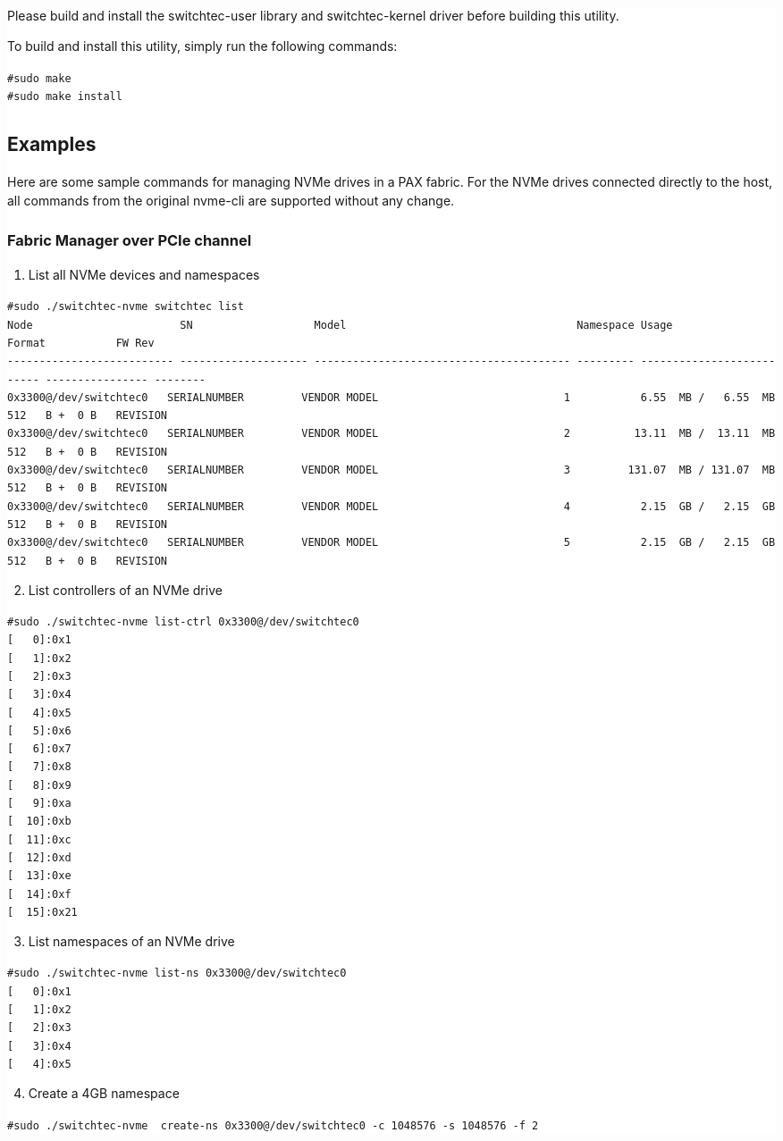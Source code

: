 Please build and install the switchtec-user library and switchtec-kernel driver before building this utility.

To build and install this utility, simply run the following commands:
```
#sudo make
#sudo make install
```

## Examples
Here are some sample commands for managing NVMe drives in a PAX fabric. For the NVMe drives connected directly to the host, all commands from the original nvme-cli are supported without any change.

### Fabric Manager over PCIe channel
1. List all NVMe devices and namespaces
```
#sudo ./switchtec-nvme switchtec list
Node                       SN                   Model                                    Namespace Usage                      Format           FW Rev
-------------------------- -------------------- ---------------------------------------- --------- -------------------------- ---------------- --------
0x3300@/dev/switchtec0   SERIALNUMBER         VENDOR MODEL                             1           6.55  MB /   6.55  MB    512   B +  0 B   REVISION
0x3300@/dev/switchtec0   SERIALNUMBER         VENDOR MODEL                             2          13.11  MB /  13.11  MB    512   B +  0 B   REVISION
0x3300@/dev/switchtec0   SERIALNUMBER         VENDOR MODEL                             3         131.07  MB / 131.07  MB    512   B +  0 B   REVISION
0x3300@/dev/switchtec0   SERIALNUMBER         VENDOR MODEL                             4           2.15  GB /   2.15  GB    512   B +  0 B   REVISION
0x3300@/dev/switchtec0   SERIALNUMBER         VENDOR MODEL                             5           2.15  GB /   2.15  GB    512   B +  0 B   REVISION

```
2. List controllers of an NVMe drive
```
#sudo ./switchtec-nvme list-ctrl 0x3300@/dev/switchtec0
[   0]:0x1
[   1]:0x2
[   2]:0x3
[   3]:0x4
[   4]:0x5
[   5]:0x6
[   6]:0x7
[   7]:0x8
[   8]:0x9
[   9]:0xa
[  10]:0xb
[  11]:0xc
[  12]:0xd
[  13]:0xe
[  14]:0xf
[  15]:0x21
```
3. List namespaces of an NVMe drive
```
#sudo ./switchtec-nvme list-ns 0x3300@/dev/switchtec0
[   0]:0x1
[   1]:0x2
[   2]:0x3
[   3]:0x4
[   4]:0x5
```
4. Create a 4GB namespace
```
#sudo ./switchtec-nvme  create-ns 0x3300@/dev/switchtec0 -c 1048576 -s 1048576 -f 2
```

[0]: https://github.com/linux-nvme/nvme-cli
[1]: https://github.com/Microsemi/switchtec-user
[2]: https://github.com/Microsemi/switchtec-kernel